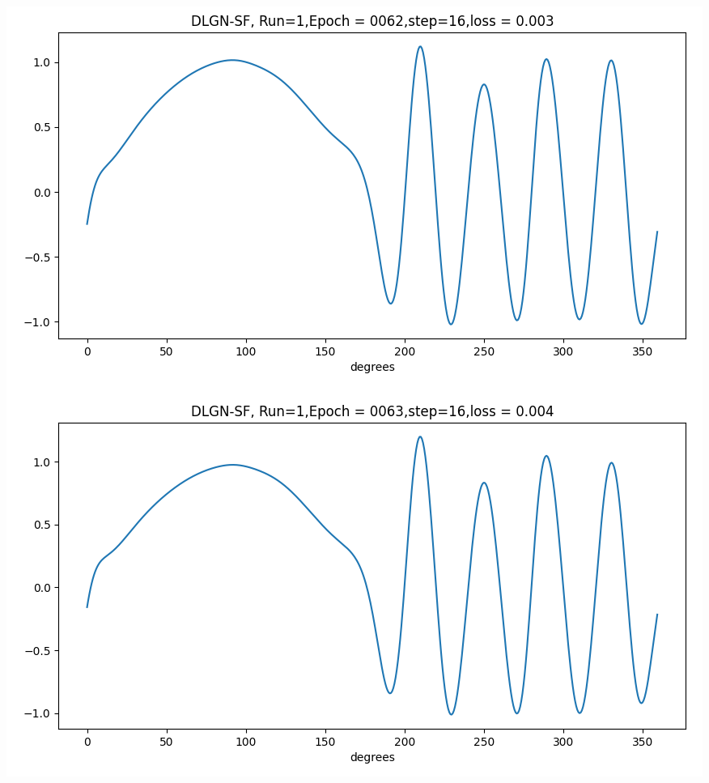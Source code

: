<p align="center"> <img src= 'all_figs/Preds(DLGN-SF, Run=1,Epoch = 0062,step=16,loss = 0.003).png' /> </p>
<p align="center"> <img src= 'all_figs/Preds(DLGN-SF, Run=1,Epoch = 0063,step=16,loss = 0.004).png' /> </p>